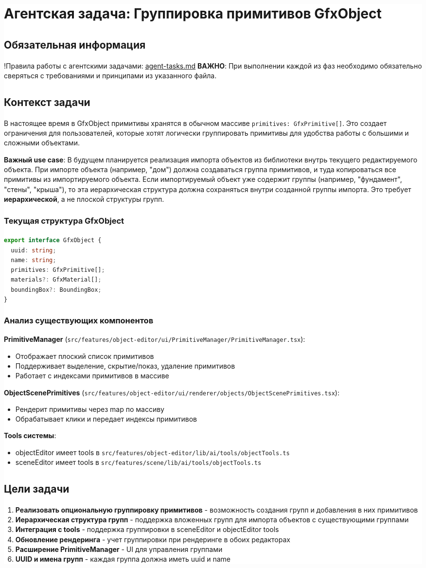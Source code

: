 # Агентская задача: Группировка примитивов GfxObject

## Обязательная информация
!Правила работы с агентскими задачами: [agent-tasks.md](../../docs/development/workflows/agent-tasks.md)
**ВАЖНО**: При выполнении каждой из фаз необходимо обязательно сверяться с требованиями и принципами из указанного файла.

## Контекст задачи

В настоящее время в GfxObject примитивы хранятся в обычном массиве `primitives: GfxPrimitive[]`. Это создает ограничения для пользователей, которые хотят логически группировать примитивы для удобства работы с большими и сложными объектами.

**Важный use case**: В будущем планируется реализация импорта объектов из библиотеки внутрь текущего редактируемого объекта. При импорте объекта (например, "дом") должна создаваться группа примитивов, и туда копироваться все примитивы из импортируемого объекта. Если импортируемый объект уже содержит группы (например, "фундамент", "стены", "крыша"), то эта иерархическая структура должна сохраняться внутри созданной группы импорта. Это требует **иерархической**, а не плоской структуры групп.

### Текущая структура GfxObject

```typescript
export interface GfxObject {
  uuid: string;
  name: string;
  primitives: GfxPrimitive[];
  materials?: GfxMaterial[];
  boundingBox?: BoundingBox;
}
```

### Анализ существующих компонентов

**PrimitiveManager** (`src/features/object-editor/ui/PrimitiveManager/PrimitiveManager.tsx`):
- Отображает плоский список примитивов
- Поддерживает выделение, скрытие/показ, удаление примитивов
- Работает с индексами примитивов в массиве

**ObjectScenePrimitives** (`src/features/object-editor/ui/renderer/objects/ObjectScenePrimitives.tsx`):
- Рендерит примитивы через map по массиву
- Обрабатывает клики и передает индексы примитивов

**Tools системы**:
- objectEditor имеет tools в `src/features/object-editor/lib/ai/tools/objectTools.ts`
- sceneEditor имеет tools в `src/features/scene/lib/ai/tools/objectTools.ts`

## Цели задачи

1. **Реализовать опциональную группировку примитивов** - возможность создания групп и добавления в них примитивов
2. **Иерархическая структура групп** - поддержка вложенных групп для импорта объектов с существующими группами
3. **Интеграция с tools** - поддержка группировки в sceneEditor и objectEditor tools
4. **Обновление рендеринга** - учет группировки при рендеринге в обоих редакторах
5. **Расширение PrimitiveManager** - UI для управления группами
6. **UUID и имена групп** - каждая группа должна иметь uuid и name
